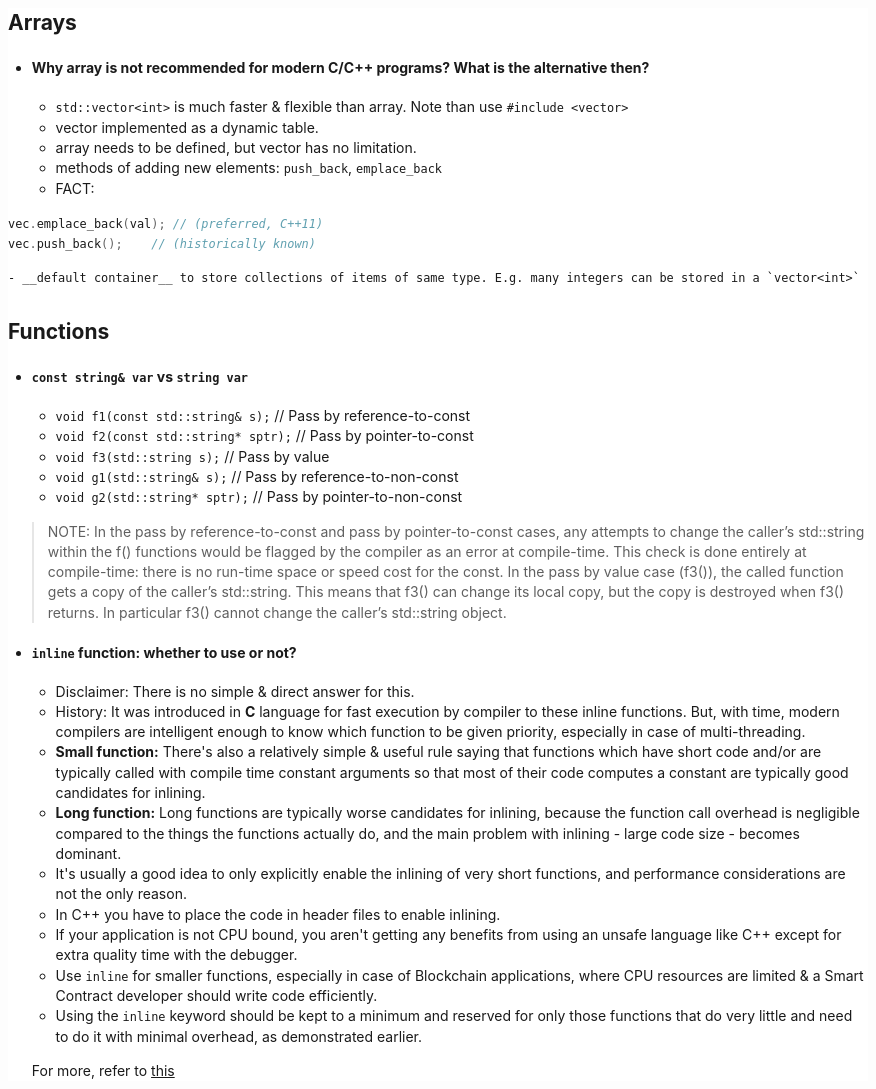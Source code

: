## Arrays
* #### Why array is not recommended for modern C/C++ programs? What is the alternative then?
	- `std::vector<int>` is much faster & flexible than array. Note than use `#include <vector>`
	- vector implemented as a dynamic table.
	- array needs to be defined, but vector has no limitation.
	- methods of adding new elements: `push_back`, `emplace_back`
	- FACT:
```cpp
vec.emplace_back(val); // (preferred, C++11)
vec.push_back();	// (historically known)
```
	- __default container__ to store collections of items of same type. E.g. many integers can be stored in a `vector<int>` 

## Functions
* #### `const string& var` vs `string var`
	- `void f1(const std::string& s);`      // Pass by reference-to-const
	- `void f2(const std::string* sptr);`   // Pass by pointer-to-const
	- `void f3(std::string s);`             // Pass by value
	- `void g1(std::string& s);`      // Pass by reference-to-non-const
	- `void g2(std::string* sptr);`   // Pass by pointer-to-non-const

> NOTE: In the pass by reference-to-const and pass by pointer-to-const cases, any attempts to change the caller’s std::string within the f() functions would be flagged by the compiler as an error at compile-time. This check is done entirely at compile-time: there is no run-time space or speed cost for the const. In the pass by value case (f3()), the called function gets a copy of the caller’s std::string. This means that f3() can change its local copy, but the copy is destroyed when f3() returns. In particular f3() cannot change the caller’s std::string object.

* #### `inline` function: whether to use or not?
	- Disclaimer: There is no simple & direct answer for this. 
	- History: It was introduced in __C__ language for fast execution by compiler to these inline functions. But, with time, modern compilers are intelligent enough to know which function to be given priority, especially in case of multi-threading.
	- __Small function:__ There's also a relatively simple & useful rule saying that functions which have short code and/or are typically called with compile time constant arguments so that most of their code computes a constant are typically good candidates for inlining. 
	- __Long function:__ Long functions are typically worse candidates for inlining, because the function call overhead is negligible compared to the things the functions actually do, and the main problem with inlining - large code size - becomes dominant.
	- It's usually a good idea to only explicitly enable the inlining of very short functions, and performance considerations are not the only reason.
	- In C++ you have to place the code in header files to enable inlining.
	- If your application is not CPU bound, you aren't getting any benefits from using an unsafe language like C++ except for extra quality time with the debugger.
	- Use `inline` for smaller functions, especially in case of Blockchain applications, where CPU resources are limited & a Smart Contract developer should write code efficiently.
	- Using the `inline` keyword should be kept to a minimum and reserved for only those functions that do very little and need to do it with minimal overhead, as demonstrated earlier.

	For more, refer to [this](http://yosefk.com/c++fqa/inline.html)
